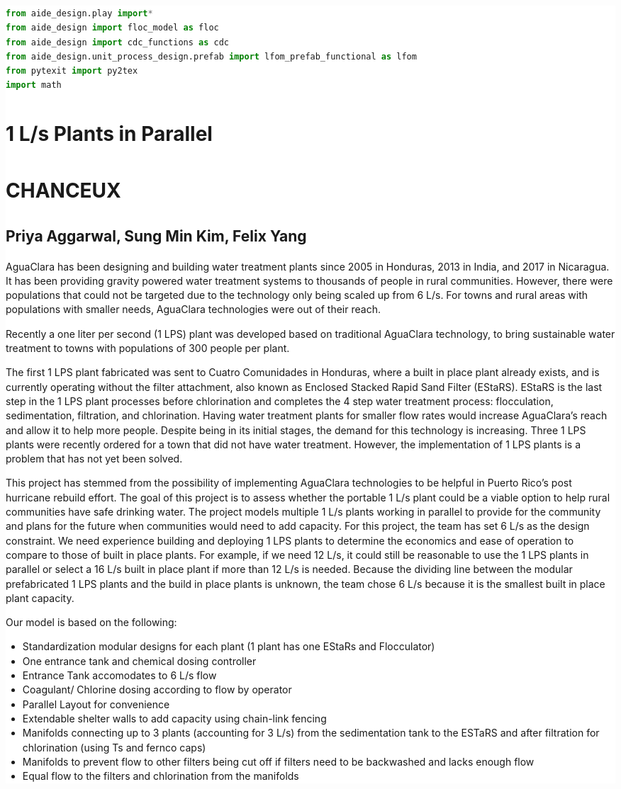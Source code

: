 

```python
from aide_design.play import*
from aide_design import floc_model as floc
from aide_design import cdc_functions as cdc
from aide_design.unit_process_design.prefab import lfom_prefab_functional as lfom
from pytexit import py2tex
import math
```

# 1 L/s Plants in Parallel

# CHANCEUX
## Priya Aggarwal, Sung Min Kim, Felix Yang



AguaClara has been designing and building water treatment plants since 2005 in Honduras, 2013 in India, and 2017 in Nicaragua. It has been providing gravity powered water treatment systems to thousands of people in rural communities. However, there were populations that could not be targeted due to the technology only being scaled up from 6 L/s. For towns and rural areas with populations with smaller needs, AguaClara technologies were out of their reach.

Recently a one liter per second (1 LPS) plant was developed based on traditional AguaClara technology, to bring sustainable water treatment to towns with populations of 300 people per plant.

The first 1 LPS plant fabricated was sent to Cuatro Comunidades in Honduras, where a built in place plant already exists, and is currently operating without the filter attachment, also known as Enclosed Stacked Rapid Sand Filter (EStaRS). EStaRS is the last step in the 1 LPS plant processes before chlorination and completes the 4 step water treatment process: flocculation, sedimentation, filtration, and chlorination.
Having water treatment plants for smaller flow rates would increase AguaClara’s reach and allow it to help more people. Despite being in its initial stages, the demand for this technology is increasing. Three 1 LPS plants were recently ordered for a town that did not have water treatment. However, the implementation of 1 LPS plants is a problem that has not yet been solved.

This project has stemmed from the possibility of implementing AguaClara technologies to be helpful in Puerto Rico’s post hurricane rebuild effort. The goal of this project is to assess whether the portable 1 L/s plant could be a viable option to help rural communities have safe drinking water. The project models multiple 1 L/s plants working in parallel to provide for the community and plans for the future when communities would need to add capacity. For this project, the team has set 6 L/s as the design constraint. We need experience building and deploying 1 LPS plants to determine the economics and ease of operation to compare to those of built in place plants. For example, if we need 12 L/s, it could still be reasonable to use the 1 LPS plants in parallel or select a 16 L/s built in place plant if more than 12 L/s is needed. Because the dividing line between the modular prefabricated 1 LPS plants and the build in place plants is unknown, the team chose 6 L/s because it is the smallest built in place plant capacity.

Our model is based on the following:
* Standardization modular designs for each plant (1 plant has one EStaRs and Flocculator)
* One entrance tank and chemical dosing controller
* Entrance Tank accomodates to 6 L/s flow
* Coagulant/ Chlorine dosing according to flow by operator
* Parallel Layout for convenience
* Extendable shelter walls to add capacity using chain-link fencing
* Manifolds connecting up to 3 plants (accounting for 3 L/s) from the sedimentation tank to the ESTaRS and after filtration for chlorination (using Ts and fernco caps)
* Manifolds to prevent flow to other filters being cut off if filters need to be backwashed and lacks enough flow
* Equal flow to the filters and chlorination from the manifolds
